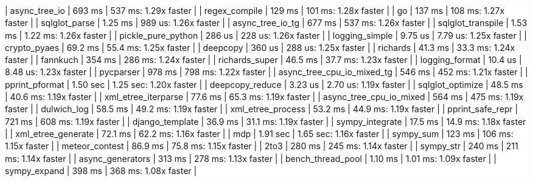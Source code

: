 | async_tree_io              | 693 ms                                                          | 537 ms: 1.29x faster                                                  |
| regex_compile              | 129 ms                                                          | 101 ms: 1.28x faster                                                  |
| go                         | 137 ms                                                          | 108 ms: 1.27x faster                                                  |
| sqlglot_parse              | 1.25 ms                                                         | 989 us: 1.26x faster                                                  |
| async_tree_io_tg           | 677 ms                                                          | 537 ms: 1.26x faster                                                  |
| sqlglot_transpile          | 1.53 ms                                                         | 1.22 ms: 1.26x faster                                                 |
| pickle_pure_python         | 286 us                                                          | 228 us: 1.26x faster                                                  |
| logging_simple             | 9.75 us                                                         | 7.79 us: 1.25x faster                                                 |
| crypto_pyaes               | 69.2 ms                                                         | 55.4 ms: 1.25x faster                                                 |
| deepcopy                   | 360 us                                                          | 288 us: 1.25x faster                                                  |
| richards                   | 41.3 ms                                                         | 33.3 ms: 1.24x faster                                                 |
| fannkuch                   | 354 ms                                                          | 286 ms: 1.24x faster                                                  |
| richards_super             | 46.5 ms                                                         | 37.7 ms: 1.23x faster                                                 |
| logging_format             | 10.4 us                                                         | 8.48 us: 1.23x faster                                                 |
| pycparser                  | 978 ms                                                          | 798 ms: 1.22x faster                                                  |
| async_tree_cpu_io_mixed_tg | 546 ms                                                          | 452 ms: 1.21x faster                                                  |
| pprint_pformat             | 1.50 sec                                                        | 1.25 sec: 1.20x faster                                                |
| deepcopy_reduce            | 3.23 us                                                         | 2.70 us: 1.19x faster                                                 |
| sqlglot_optimize           | 48.5 ms                                                         | 40.6 ms: 1.19x faster                                                 |
| xml_etree_iterparse        | 77.6 ms                                                         | 65.3 ms: 1.19x faster                                                 |
| async_tree_cpu_io_mixed    | 564 ms                                                          | 475 ms: 1.19x faster                                                  |
| dulwich_log                | 58.5 ms                                                         | 49.2 ms: 1.19x faster                                                 |
| xml_etree_process          | 53.2 ms                                                         | 44.9 ms: 1.19x faster                                                 |
| pprint_safe_repr           | 721 ms                                                          | 608 ms: 1.19x faster                                                  |
| django_template            | 36.9 ms                                                         | 31.1 ms: 1.19x faster                                                 |
| sympy_integrate            | 17.5 ms                                                         | 14.9 ms: 1.18x faster                                                 |
| xml_etree_generate         | 72.1 ms                                                         | 62.2 ms: 1.16x faster                                                 |
| mdp                        | 1.91 sec                                                        | 1.65 sec: 1.16x faster                                                |
| sympy_sum                  | 123 ms                                                          | 106 ms: 1.15x faster                                                  |
| meteor_contest             | 86.9 ms                                                         | 75.8 ms: 1.15x faster                                                 |
| 2to3                       | 280 ms                                                          | 245 ms: 1.14x faster                                                  |
| sympy_str                  | 240 ms                                                          | 211 ms: 1.14x faster                                                  |
| async_generators           | 313 ms                                                          | 278 ms: 1.13x faster                                                  |
| bench_thread_pool          | 1.10 ms                                                         | 1.01 ms: 1.09x faster                                                 |
| sympy_expand               | 398 ms                                                          | 368 ms: 1.08x faster                                                  |